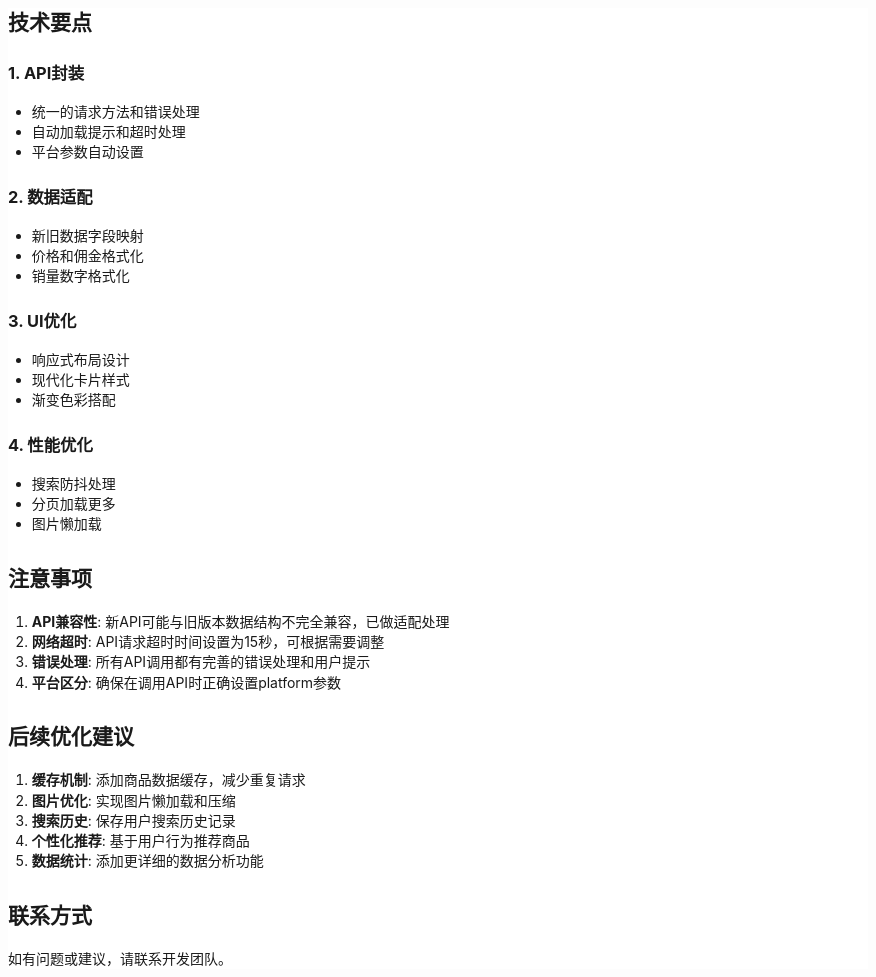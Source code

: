 ## 技术要点

### 1. API封装
- 统一的请求方法和错误处理
- 自动加载提示和超时处理
- 平台参数自动设置

### 2. 数据适配
- 新旧数据字段映射
- 价格和佣金格式化
- 销量数字格式化

### 3. UI优化
- 响应式布局设计
- 现代化卡片样式
- 渐变色彩搭配

### 4. 性能优化
- 搜索防抖处理
- 分页加载更多
- 图片懒加载

## 注意事项

1. **API兼容性**: 新API可能与旧版本数据结构不完全兼容，已做适配处理
2. **网络超时**: API请求超时时间设置为15秒，可根据需要调整
3. **错误处理**: 所有API调用都有完善的错误处理和用户提示
4. **平台区分**: 确保在调用API时正确设置platform参数

## 后续优化建议

1. **缓存机制**: 添加商品数据缓存，减少重复请求
2. **图片优化**: 实现图片懒加载和压缩
3. **搜索历史**: 保存用户搜索历史记录
4. **个性化推荐**: 基于用户行为推荐商品
5. **数据统计**: 添加更详细的数据分析功能

## 联系方式

如有问题或建议，请联系开发团队。
